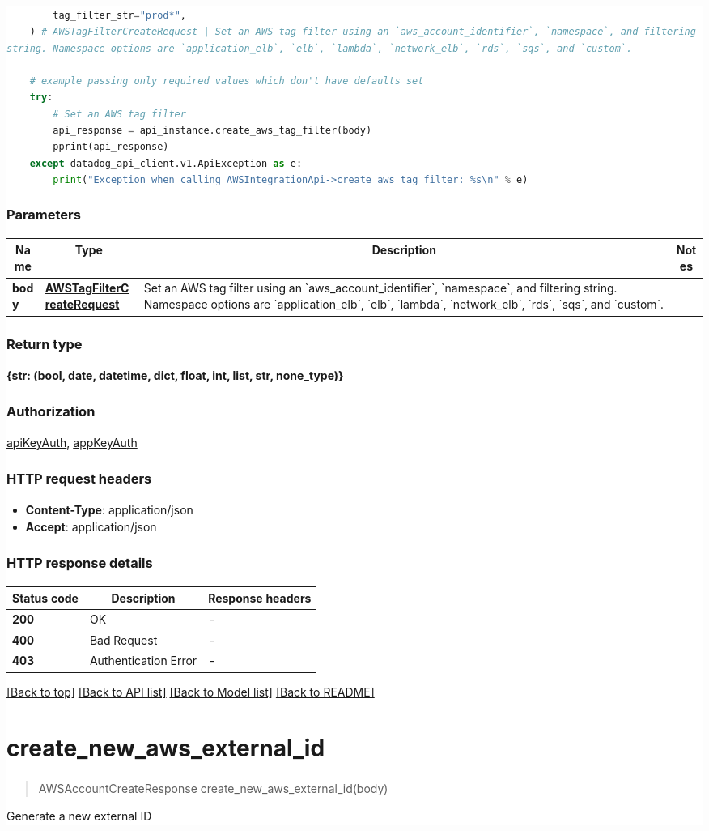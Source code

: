 ```python
        tag_filter_str="prod*",
    ) # AWSTagFilterCreateRequest | Set an AWS tag filter using an `aws_account_identifier`, `namespace`, and filtering string. Namespace options are `application_elb`, `elb`, `lambda`, `network_elb`, `rds`, `sqs`, and `custom`.

    # example passing only required values which don't have defaults set
    try:
        # Set an AWS tag filter
        api_response = api_instance.create_aws_tag_filter(body)
        pprint(api_response)
    except datadog_api_client.v1.ApiException as e:
        print("Exception when calling AWSIntegrationApi->create_aws_tag_filter: %s\n" % e)
```

### Parameters

Name | Type | Description  | Notes
------------- | ------------- | ------------- | -------------
 **body** | [**AWSTagFilterCreateRequest**](AWSTagFilterCreateRequest.md)| Set an AWS tag filter using an &#x60;aws_account_identifier&#x60;, &#x60;namespace&#x60;, and filtering string. Namespace options are &#x60;application_elb&#x60;, &#x60;elb&#x60;, &#x60;lambda&#x60;, &#x60;network_elb&#x60;, &#x60;rds&#x60;, &#x60;sqs&#x60;, and &#x60;custom&#x60;. |

### Return type

**{str: (bool, date, datetime, dict, float, int, list, str, none_type)}**

### Authorization

[apiKeyAuth](README.md#apiKeyAuth), [appKeyAuth](README.md#appKeyAuth)

### HTTP request headers

 - **Content-Type**: application/json
 - **Accept**: application/json

### HTTP response details
| Status code | Description | Response headers |
|-------------|-------------|------------------|
**200** | OK |  -  |
**400** | Bad Request |  -  |
**403** | Authentication Error |  -  |

[[Back to top]](#) [[Back to API list]](README.md#documentation-for-api-endpoints) [[Back to Model list]](README.md#documentation-for-models) [[Back to README]](README.md)

# **create_new_aws_external_id**
> AWSAccountCreateResponse create_new_aws_external_id(body)

Generate a new external ID
